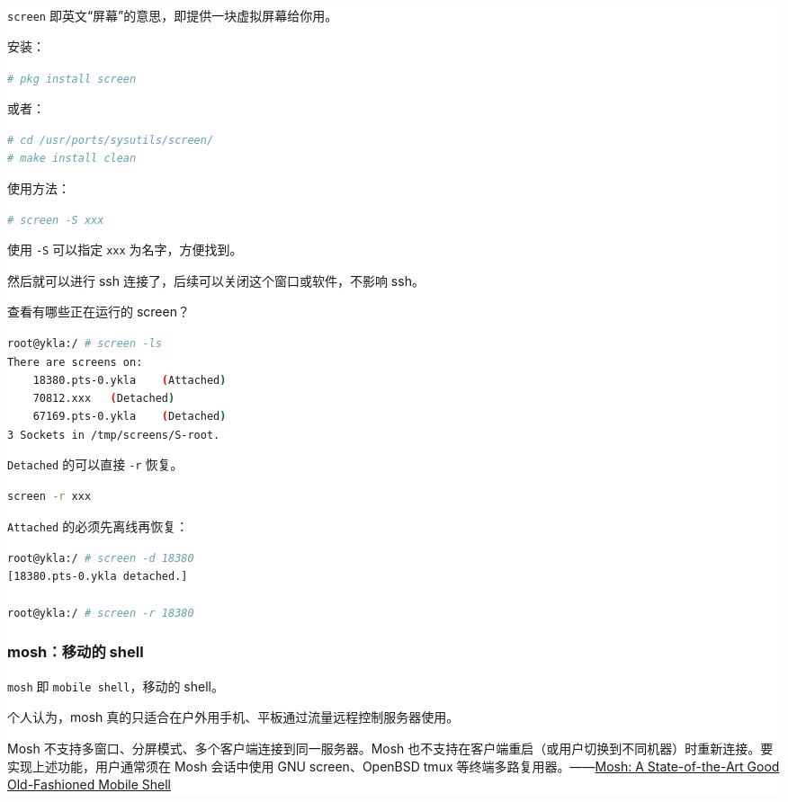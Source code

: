 `screen` 即英文“屏幕”的意思，即提供一块虚拟屏幕给你用。

安装：

```sh
# pkg install screen
```

或者：

```sh
# cd /usr/ports/sysutils/screen/
# make install clean
```

使用方法：

```sh
# screen -S xxx
```

使用 `-S` 可以指定 `xxx` 为名字，方便找到。

然后就可以进行 ssh 连接了，后续可以关闭这个窗口或软件，不影响 ssh。

查看有哪些正在运行的 screen？

```sh
root@ykla:/ # screen -ls
There are screens on:
	18380.pts-0.ykla	(Attached)
	70812.xxx	(Detached)
	67169.pts-0.ykla	(Detached)
3 Sockets in /tmp/screens/S-root.
```

`Detached` 的可以直接 `-r` 恢复。

```sh
screen -r xxx
```

`Attached` 的必须先离线再恢复：

```sh
root@ykla:/ # screen -d 18380
[18380.pts-0.ykla detached.]

root@ykla:/ # screen -r 18380
```

### mosh：移动的 shell

`mosh` 即 `mobile shell`，移动的 shell。

个人认为，mosh 真的只适合在户外用手机、平板通过流量远程控制服务器使用。

Mosh 不支持多窗口、分屏模式、多个客户端连接到同一服务器。Mosh 也不支持在客户端重启（或用户切换到不同机器）时重新连接。要实现上述功能，用户通常须在 Mosh 会话中使用 GNU screen、OpenBSD tmux 等终端多路复用器。——[Mosh: A State-of-the-Art Good Old-Fashioned Mobile Shell](https://www.usenix.org/system/files/login/articles/winstein.pdf)
